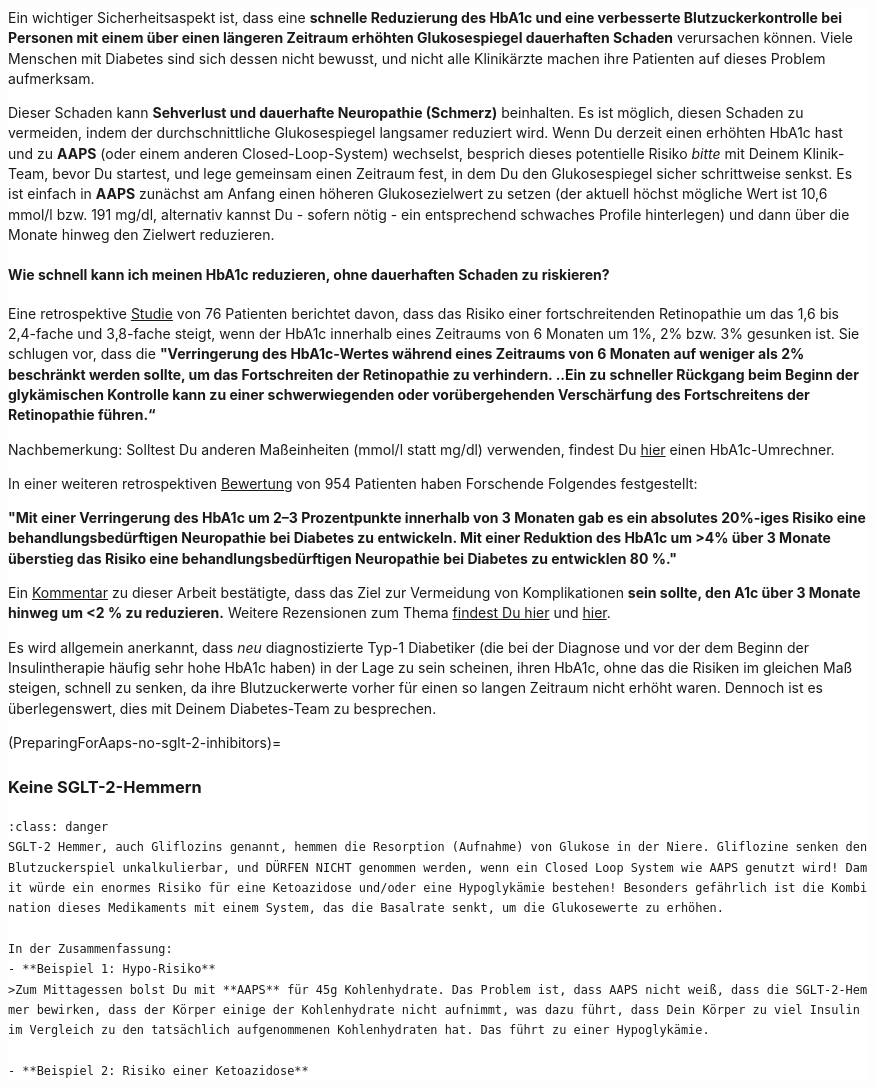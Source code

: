 Ein wichtiger Sicherheitsaspekt ist, dass eine **schnelle Reduzierung des HbA1c und eine verbesserte Blutzuckerkontrolle bei Personen mit einem über einen längeren Zeitraum erhöhten Glukosespiegel dauerhaften Schaden** verursachen können. Viele Menschen mit Diabetes sind sich dessen nicht bewusst, und nicht alle Klinikärzte machen ihre Patienten auf dieses Problem aufmerksam.

Dieser Schaden kann **Sehverlust und dauerhafte Neuropathie (Schmerz)** beinhalten. Es ist möglich, diesen Schaden zu vermeiden, indem der durchschnittliche Glukosespiegel langsamer reduziert wird. Wenn Du derzeit einen erhöhten HbA1c hast und zu **AAPS** (oder einem anderen Closed-Loop-System) wechselst, besprich dieses potentielle Risiko _bitte_ mit Deinem Klinik-Team, bevor Du startest, und lege gemeinsam einen Zeitraum fest, in dem Du den Glukosespiegel sicher schrittweise senkst. Es ist einfach in **AAPS** zunächst am Anfang einen höheren Glukosezielwert zu setzen (der aktuell höchst mögliche Wert ist 10,6 mmol/l bzw. 191 mg/dl, alternativ kannst Du - sofern nötig - ein entsprechend schwaches Profile hinterlegen) und dann über die Monate hinweg den Zielwert reduzieren.

#### Wie schnell kann ich meinen HbA1c reduzieren, ohne dauerhaften Schaden zu riskieren?

Eine retrospektive [Studie](https://pubmed.ncbi.nlm.nih.gov/1464975/) von 76 Patienten berichtet davon, dass das Risiko einer fortschreitenden Retinopathie um das 1,6 bis 2,4-fache und 3,8-fache steigt, wenn der HbA1c innerhalb eines Zeitraums von 6 Monaten um 1%, 2% bzw. 3% gesunken ist. Sie schlugen vor, dass die **"Verringerung des HbA1c-Wertes während eines Zeitraums von 6 Monaten auf weniger als 2% beschränkt werden sollte, um das Fortschreiten der Retinopathie zu verhindern. ..Ein zu schneller Rückgang beim Beginn der glykämischen Kontrolle kann zu einer schwerwiegenden oder vorübergehenden Verschärfung des Fortschreitens der Retinopathie führen.“**

Nachbemerkung: Solltest Du anderen Maßeinheiten (mmol/l statt mg/dl) verwenden, findest Du [hier](https://www.diabetes.co.uk/hba1c-units-converter.html) einen HbA1c-Umrechner.

In einer weiteren retrospektiven [Bewertung](https://academic.oup.com/brain/article/138/1/43/337923) von 954 Patienten haben Forschende Folgendes festgestellt:

**"Mit einer Verringerung des HbA1c um 2–3 Prozentpunkte innerhalb von 3 Monaten gab es ein absolutes 20%-iges Risiko eine behandlungsbedürftigen Neuropathie bei Diabetes zu entwickeln. Mit einer Reduktion des HbA1c um >4% über 3 Monate überstieg das Risiko eine behandlungsbedürftigen Neuropathie bei Diabetes zu entwicklen 80 %."**

Ein [Kommentar](https://academic.oup.com/brain/article/138/1/2/340563) zu dieser Arbeit bestätigte, dass das Ziel zur Vermeidung von Komplikationen **sein sollte, den A1c über 3 Monate hinweg um <2 % zu reduzieren.** Weitere Rezensionen zum Thema [findest Du hier](https://www.ncbi.nlm.nih.gov/pmc/articles/PMC6587545/pdf/DOM-21-454.pdf) und [hier](https://www.mdpi.com/1999-4923/15/7/1791).

Es wird allgemein anerkannt, dass _neu_ diagnostizierte Typ-1 Diabetiker (die bei der Diagnose und vor der dem Beginn der Insulintherapie häufig sehr hohe HbA1c haben) in der Lage zu sein scheinen, ihren HbA1c, ohne das die Risiken im gleichen Maß steigen, schnell zu senken, da ihre Blutzuckerwerte vorher für einen so langen Zeitraum nicht erhöht waren. Dennoch ist es überlegenswert, dies mit Deinem Diabetes-Team zu besprechen.

(PreparingForAaps-no-sglt-2-inhibitors)=
### Keine SGLT-2-Hemmern

```{admonition} NO SGLT-2 inhibitors
:class: danger
SGLT-2 Hemmer, auch Gliflozins genannt, hemmen die Resorption (Aufnahme) von Glukose in der Niere. Gliflozine senken den Blutzuckerspiel unkalkulierbar, und DÜRFEN NICHT genommen werden, wenn ein Closed Loop System wie AAPS genutzt wird! Damit würde ein enormes Risiko für eine Ketoazidose und/oder eine Hypoglykämie bestehen! Besonders gefährlich ist die Kombination dieses Medikaments mit einem System, das die Basalrate senkt, um die Glukosewerte zu erhöhen. 

In der Zusammenfassung:
- **Beispiel 1: Hypo-Risiko**
>Zum Mittagessen bolst Du mit **AAPS** für 45g Kohlenhydrate. Das Problem ist, dass AAPS nicht weiß, dass die SGLT-2-Hemmer bewirken, dass der Körper einige der Kohlenhydrate nicht aufnimmt, was dazu führt, dass Dein Körper zu viel Insulin im Vergleich zu den tatsächlich aufgenommenen Kohlenhydraten hat. Das führt zu einer Hypoglykämie.

- **Beispiel 2: Risiko einer Ketoazidose**
```